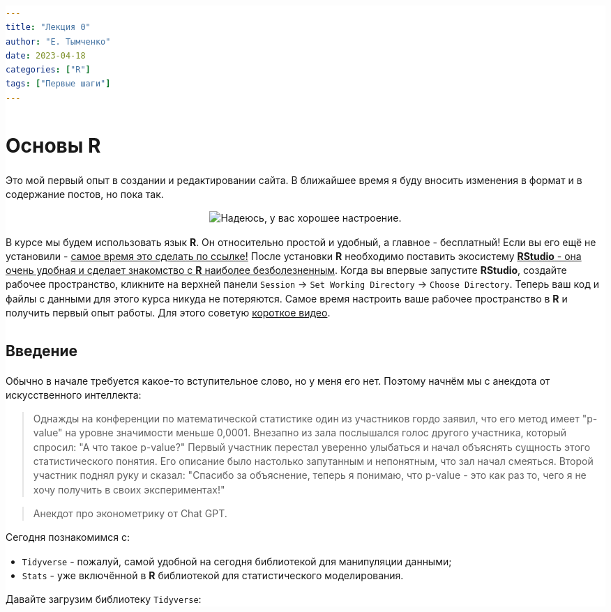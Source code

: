 ```yaml
---
title: "Лекция 0"
author: "Е. Тымченко"
date: 2023-04-18
categories: ["R"]
tags: ["Первые шаги"]
---
```






# Основы **R** 

Это мой первый опыт в создании и редактировании сайта. В ближайшее время я буду вносить изменения в формат и в содержание постов, но пока так.

<center>

![Надеюсь, у вас хорошее настроение.](https://github.com/ETymch/Econometrics_2023/blob/d4b9c5d0f14136c1a35aebfe5dddf1265cd323a5/Pics/dancing.gif?raw=true)

</center>

В курсе мы будем использовать язык **R**. Он относительно простой и удобный, а главное - бесплатный! Если вы его ещё не установили - [самое время это сделать по ссылке!](https://cran.r-project.org/bin/windows/base/) После установки **R** необходимо поставить экосистему [**RStudio** - она очень удобная и сделает знакомство с **R** наиболее безболезненным](https://posit.co/downloads/). Когда вы впервые запустите **RStudio**, создайте рабочее пространство, кликните на верхней панели `Session` -> `Set Working Directory` -> `Choose Directory`. Теперь ваш код и файлы с данными для этого курса никуда не потеряются. Самое время настроить ваше рабочее пространство в **R** и получить первый опыт работы. Для этого советую [короткое видео](https://www.youtube.com/watch?v=oYopG3UBr-U).

## Введение

Обычно в начале требуется какое-то вступительное слово, но у меня его нет. Поэтому начнём мы с анекдота от искусственного интеллекта: 

> Однажды на конференции по математической статистике один из участников гордо заявил, что его метод имеет "p-value" на уровне значимости меньше 0,0001. Внезапно из зала послышался голос другого участника, который спросил: "А что такое p-value?" Первый участник перестал уверенно улыбаться и начал объяснять сущность этого статистического понятия. Его описание было настолько запутанным и непонятным, что зал начал смеяться. Второй участник поднял руку и сказал: "Спасибо за объяснение, теперь я понимаю, что p-value - это как раз то, чего я не хочу получить в своих экспериментах!"

> Анекдот про эконометрику от Chat GPT.

Сегодня познакомимся с:

* `Tidyverse` - пожалуй, самой удобной на сегодня библиотекой для манипуляции данными;
* `Stats` - уже включённой в **R** библиотекой для статистического моделирования.

Давайте загрузим библиотеку `Tidyverse`:

